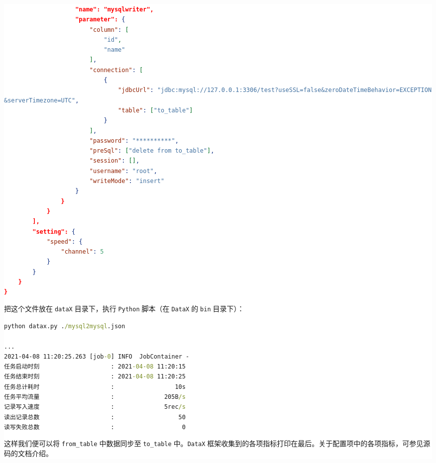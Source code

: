 ```json
                    "name": "mysqlwriter",
                    "parameter": {
                        "column": [
							"id",
							"name"
						],
                        "connection": [
                            {
                                "jdbcUrl": "jdbc:mysql://127.0.0.1:3306/test?useSSL=false&zeroDateTimeBehavior=EXCEPTION&serverTimezone=UTC",
                                "table": ["to_table"]
                            }
                        ],
                        "password": "**********",
                        "preSql": ["delete from to_table"],
                        "session": [],
                        "username": "root",
                        "writeMode": "insert"
                    }
                }
            }
        ],
        "setting": {
            "speed": {
                "channel": 5
            }
        }
    }
}
```

把这个文件放在 `dataX` 目录下，执行 `Python` 脚本（在 `DataX` 的 `bin` 目录下）：

```cmd
python datax.py ./mysql2mysql.json

...
2021-04-08 11:20:25.263 [job-0] INFO  JobContainer - 
任务启动时刻                    : 2021-04-08 11:20:15
任务结束时刻                    : 2021-04-08 11:20:25
任务总计耗时                    :                 10s
任务平均流量                    :              205B/s
记录写入速度                    :              5rec/s
读出记录总数                    :                  50
读写失败总数                    :                   0
```

这样我们便可以将 `from_table` 中数据同步至 `to_table` 中。`DataX` 框架收集到的各项指标打印在最后。关于配置项中的各项指标，可参见源码的文档介绍。